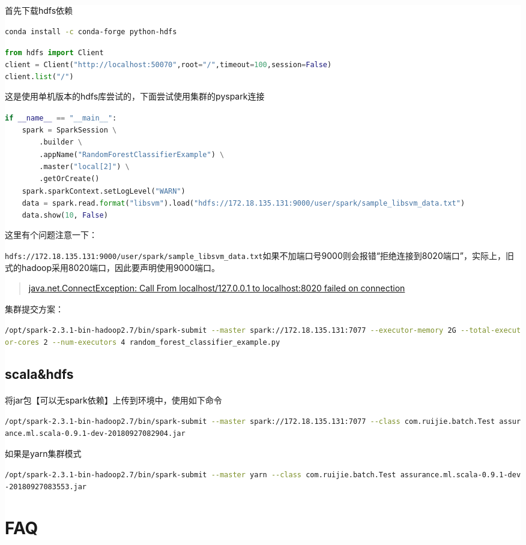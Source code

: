 首先下载hdfs依赖

```sh
conda install -c conda-forge python-hdfs
```

```python
from hdfs import Client
client = Client("http://localhost:50070",root="/",timeout=100,session=False)
client.list("/")
```

这是使用单机版本的hdfs库尝试的，下面尝试使用集群的pyspark连接

```python
if __name__ == "__main__":
    spark = SparkSession \
        .builder \
        .appName("RandomForestClassifierExample") \
        .master("local[2]") \
        .getOrCreate()
    spark.sparkContext.setLogLevel("WARN")
    data = spark.read.format("libsvm").load("hdfs://172.18.135.131:9000/user/spark/sample_libsvm_data.txt")
    data.show(10, False)
```

这里有个问题注意一下：

`hdfs://172.18.135.131:9000/user/spark/sample_libsvm_data.txt`如果不加端口号9000则会报错“拒绝连接到8020端口”，实际上，旧式的hadoop采用8020端口，因此要声明使用9000端口。

> [java.net.ConnectException: Call From localhost/127.0.0.1 to localhost:8020 failed on connection](https://blog.csdn.net/tszxlzc/article/details/61925599)

集群提交方案：

```sh
/opt/spark-2.3.1-bin-hadoop2.7/bin/spark-submit --master spark://172.18.135.131:7077 --executor-memory 2G --total-executor-cores 2 --num-executors 4 random_forest_classifier_example.py
```

## scala&hdfs

将jar包【可以无spark依赖】上传到环境中，使用如下命令

```sh
/opt/spark-2.3.1-bin-hadoop2.7/bin/spark-submit --master spark://172.18.135.131:7077 --class com.ruijie.batch.Test assurance.ml.scala-0.9.1-dev-20180927082904.jar
```

如果是yarn集群模式

```sh
/opt/spark-2.3.1-bin-hadoop2.7/bin/spark-submit --master yarn --class com.ruijie.batch.Test assurance.ml.scala-0.9.1-dev-20180927083553.jar
```

# FAQ
